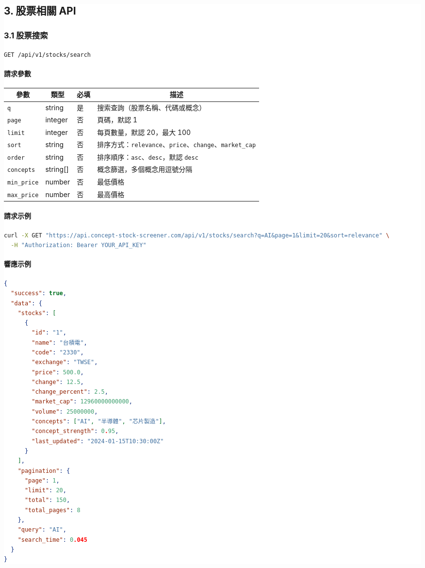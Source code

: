## 3. 股票相關 API

### 3.1 股票搜索
```http
GET /api/v1/stocks/search
```

#### 請求參數
| 參數 | 類型 | 必填 | 描述 |
|------|------|------|------|
| `q` | string | 是 | 搜索查詢（股票名稱、代碼或概念） |
| `page` | integer | 否 | 頁碼，默認 1 |
| `limit` | integer | 否 | 每頁數量，默認 20，最大 100 |
| `sort` | string | 否 | 排序方式：`relevance`、`price`、`change`、`market_cap` |
| `order` | string | 否 | 排序順序：`asc`、`desc`，默認 `desc` |
| `concepts` | string[] | 否 | 概念篩選，多個概念用逗號分隔 |
| `min_price` | number | 否 | 最低價格 |
| `max_price` | number | 否 | 最高價格 |

#### 請求示例
```bash
curl -X GET "https://api.concept-stock-screener.com/api/v1/stocks/search?q=AI&page=1&limit=20&sort=relevance" \
  -H "Authorization: Bearer YOUR_API_KEY"
```

#### 響應示例
```json
{
  "success": true,
  "data": {
    "stocks": [
      {
        "id": "1",
        "name": "台積電",
        "code": "2330",
        "exchange": "TWSE",
        "price": 500.0,
        "change": 12.5,
        "change_percent": 2.5,
        "market_cap": 12960000000000,
        "volume": 25000000,
        "concepts": ["AI", "半導體", "芯片製造"],
        "concept_strength": 0.95,
        "last_updated": "2024-01-15T10:30:00Z"
      }
    ],
    "pagination": {
      "page": 1,
      "limit": 20,
      "total": 150,
      "total_pages": 8
    },
    "query": "AI",
    "search_time": 0.045
  }
}
```
